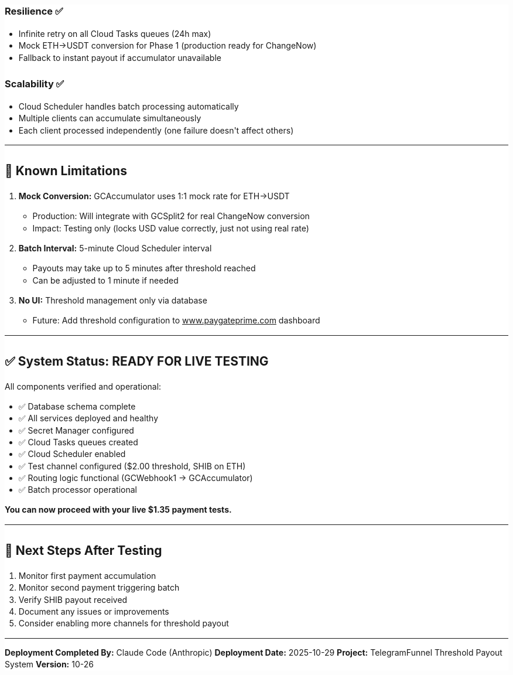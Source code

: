 ### Resilience ✅
- Infinite retry on all Cloud Tasks queues (24h max)
- Mock ETH→USDT conversion for Phase 1 (production ready for ChangeNow)
- Fallback to instant payout if accumulator unavailable

### Scalability ✅
- Cloud Scheduler handles batch processing automatically
- Multiple clients can accumulate simultaneously
- Each client processed independently (one failure doesn't affect others)

---

## 🚨 Known Limitations

1. **Mock Conversion:** GCAccumulator uses 1:1 mock rate for ETH→USDT
   - Production: Will integrate with GCSplit2 for real ChangeNow conversion
   - Impact: Testing only (locks USD value correctly, just not using real rate)

2. **Batch Interval:** 5-minute Cloud Scheduler interval
   - Payouts may take up to 5 minutes after threshold reached
   - Can be adjusted to 1 minute if needed

3. **No UI:** Threshold management only via database
   - Future: Add threshold configuration to www.paygateprime.com dashboard

---

## ✅ System Status: READY FOR LIVE TESTING

All components verified and operational:

- ✅ Database schema complete
- ✅ All services deployed and healthy
- ✅ Secret Manager configured
- ✅ Cloud Tasks queues created
- ✅ Cloud Scheduler enabled
- ✅ Test channel configured ($2.00 threshold, SHIB on ETH)
- ✅ Routing logic functional (GCWebhook1 → GCAccumulator)
- ✅ Batch processor operational

**You can now proceed with your live $1.35 payment tests.**

---

## 📝 Next Steps After Testing

1. Monitor first payment accumulation
2. Monitor second payment triggering batch
3. Verify SHIB payout received
4. Document any issues or improvements
5. Consider enabling more channels for threshold payout

---

**Deployment Completed By:** Claude Code (Anthropic)
**Deployment Date:** 2025-10-29
**Project:** TelegramFunnel Threshold Payout System
**Version:** 10-26
